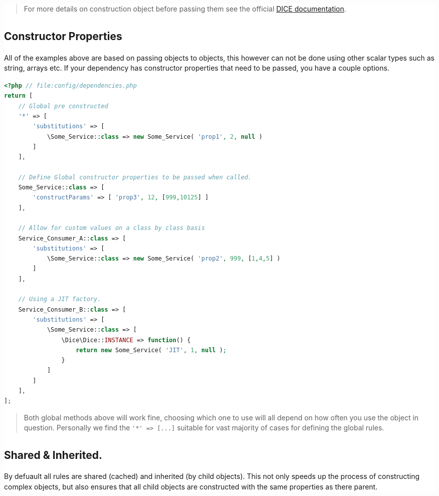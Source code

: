 > For more details on construction object before passing them see the official [DICE documentation](https://r.je/dice).

## Constructor Properties

All of the examples above are based on passing objects to objects, this however can not be done using other scalar types such as string, arrays etc. If your dependency has constructor properties that need to be passed, you have a couple options.

```php 
<?php // file:config/dependencies.php
return [
    // Global pre constructed
    '*' => [
        'substitutions' => [
            \Some_Service::class => new Some_Service( 'prop1', 2, null )
        ]
    ],

    // Define Global constructor properties to be passed when called.
    Some_Service::class => [
        'constructParams' => [ 'prop3', 12, [999,10125] ]
    ],

    // Allow for custom values on a class by class basis
    Service_Consumer_A::class => [
        'substitutions' => [
            \Some_Service::class => new Some_Service( 'prop2', 999, [1,4,5] )
        ]
    ],

    // Using a JIT factory.
    Service_Consumer_B::class => [
        'substitutions' => [
            \Some_Service::class => [
                \Dice\Dice::INSTANCE => function() {
                    return new Some_Service( 'JIT', 1, null );
                }
            ]
        ]
    ],    
];

```
> Both global methods above will work fine, choosing which one to use will all depend on how often you use the object in question. Personally we find the ```'*' => [...]``` suitable for vast majority of cases for defining the global rules.

## Shared & Inherited.

By defuault all rules are shared (cached) and inherited (by child objects). This not only speeds up the process of constructing complex objects, but also ensures that all child objects are constructed with the same properties as there parent.
